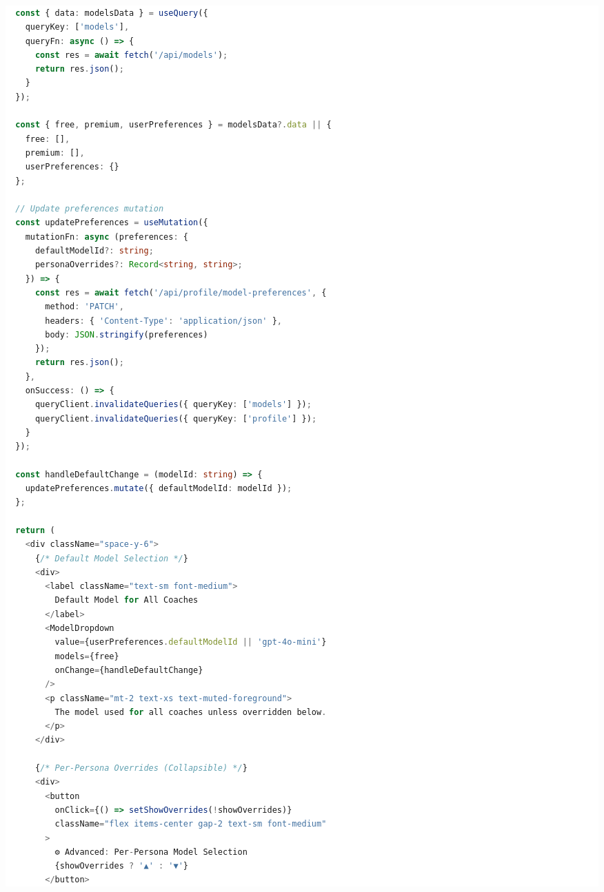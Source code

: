 ```typescript
  const { data: modelsData } = useQuery({
    queryKey: ['models'],
    queryFn: async () => {
      const res = await fetch('/api/models');
      return res.json();
    }
  });

  const { free, premium, userPreferences } = modelsData?.data || {
    free: [],
    premium: [],
    userPreferences: {}
  };

  // Update preferences mutation
  const updatePreferences = useMutation({
    mutationFn: async (preferences: {
      defaultModelId?: string;
      personaOverrides?: Record<string, string>;
    }) => {
      const res = await fetch('/api/profile/model-preferences', {
        method: 'PATCH',
        headers: { 'Content-Type': 'application/json' },
        body: JSON.stringify(preferences)
      });
      return res.json();
    },
    onSuccess: () => {
      queryClient.invalidateQueries({ queryKey: ['models'] });
      queryClient.invalidateQueries({ queryKey: ['profile'] });
    }
  });

  const handleDefaultChange = (modelId: string) => {
    updatePreferences.mutate({ defaultModelId: modelId });
  };

  return (
    <div className="space-y-6">
      {/* Default Model Selection */}
      <div>
        <label className="text-sm font-medium">
          Default Model for All Coaches
        </label>
        <ModelDropdown
          value={userPreferences.defaultModelId || 'gpt-4o-mini'}
          models={free}
          onChange={handleDefaultChange}
        />
        <p className="mt-2 text-xs text-muted-foreground">
          The model used for all coaches unless overridden below.
        </p>
      </div>

      {/* Per-Persona Overrides (Collapsible) */}
      <div>
        <button
          onClick={() => setShowOverrides(!showOverrides)}
          className="flex items-center gap-2 text-sm font-medium"
        >
          ⚙️ Advanced: Per-Persona Model Selection
          {showOverrides ? '▲' : '▼'}
        </button>
```